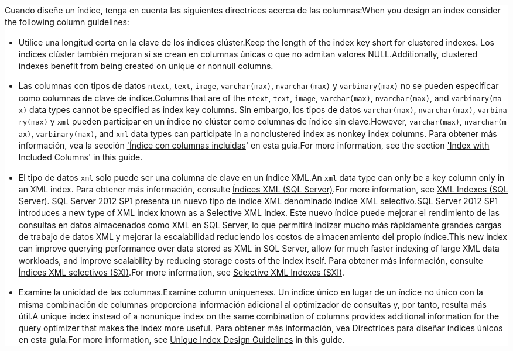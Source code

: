  <span data-ttu-id="d7707-189">Cuando diseñe un índice, tenga en cuenta las siguientes directrices acerca de las columnas:</span><span class="sxs-lookup"><span data-stu-id="d7707-189">When you design an index consider the following column guidelines:</span></span>  
  
-   <span data-ttu-id="d7707-190">Utilice una longitud corta en la clave de los índices clúster.</span><span class="sxs-lookup"><span data-stu-id="d7707-190">Keep the length of the index key short for clustered indexes.</span></span> <span data-ttu-id="d7707-191">Los índices clúster también mejoran si se crean en columnas únicas o que no admitan valores NULL.</span><span class="sxs-lookup"><span data-stu-id="d7707-191">Additionally, clustered indexes benefit from being created on unique or nonnull columns.</span></span>  
  
-   <span data-ttu-id="d7707-192">Las columnas con tipos de datos `ntext`, `text`, `image`, `varchar(max)`, `nvarchar(max)` y `varbinary(max)` no se pueden especificar como columnas de clave de índice.</span><span class="sxs-lookup"><span data-stu-id="d7707-192">Columns that are of the `ntext`, `text`, `image`, `varchar(max)`, `nvarchar(max)`, and `varbinary(max)` data types cannot be specified as index key columns.</span></span> <span data-ttu-id="d7707-193">Sin embargo, los tipos de datos `varchar(max)`, `nvarchar(max)`, `varbinary(max)` y `xml` pueden participar en un índice no clúster como columnas de índice sin clave.</span><span class="sxs-lookup"><span data-stu-id="d7707-193">However, `varchar(max)`, `nvarchar(max)`, `varbinary(max)`, and `xml` data types can participate in a nonclustered index as nonkey index columns.</span></span> <span data-ttu-id="d7707-194">Para obtener más información, vea la sección ['Índice con columnas incluidas](#Included_Columns)' en esta guía.</span><span class="sxs-lookup"><span data-stu-id="d7707-194">For more information, see the section ['Index with Included Columns](#Included_Columns)' in this guide.</span></span>  
  
-   <span data-ttu-id="d7707-195">El tipo de datos `xml` solo puede ser una columna de clave en un índice XML.</span><span class="sxs-lookup"><span data-stu-id="d7707-195">An `xml` data type can only be a key column only in an XML index.</span></span> <span data-ttu-id="d7707-196">Para obtener más información, consulte [Índices XML &#40;SQL Server&#41;](../relational-databases/xml/xml-indexes-sql-server.md).</span><span class="sxs-lookup"><span data-stu-id="d7707-196">For more information, see [XML Indexes &#40;SQL Server&#41;](../relational-databases/xml/xml-indexes-sql-server.md).</span></span> <span data-ttu-id="d7707-197">SQL Server 2012 SP1 presenta un nuevo tipo de índice XML denominado índice XML selectivo.</span><span class="sxs-lookup"><span data-stu-id="d7707-197">SQL Server 2012 SP1 introduces a new type of XML index known as a Selective XML Index.</span></span> <span data-ttu-id="d7707-198">Este nuevo índice puede mejorar el rendimiento de las consultas en datos almacenados como XML en SQL Server, lo que permitirá indizar mucho más rápidamente grandes cargas de trabajo de datos XML y mejorar la escalabilidad reduciendo los costos de almacenamiento del propio índice.</span><span class="sxs-lookup"><span data-stu-id="d7707-198">This new index can improve querying performance over data stored as XML in SQL Server, allow for much faster indexing of large XML data workloads, and improve scalability by reducing storage costs of the index itself.</span></span> <span data-ttu-id="d7707-199">Para obtener más información, consulte [Índices XML selectivos &#40;SXI&#41;](../relational-databases/xml/selective-xml-indexes-sxi.md).</span><span class="sxs-lookup"><span data-stu-id="d7707-199">For more information, see [Selective XML Indexes &#40;SXI&#41;](../relational-databases/xml/selective-xml-indexes-sxi.md).</span></span>  
  
-   <span data-ttu-id="d7707-200">Examine la unicidad de las columnas.</span><span class="sxs-lookup"><span data-stu-id="d7707-200">Examine column uniqueness.</span></span> <span data-ttu-id="d7707-201">Un índice único en lugar de un índice no único con la misma combinación de columnas proporciona información adicional al optimizador de consultas y, por tanto, resulta más útil.</span><span class="sxs-lookup"><span data-stu-id="d7707-201">A unique index instead of a nonunique index on the same combination of columns provides additional information for the query optimizer that makes the index more useful.</span></span> <span data-ttu-id="d7707-202">Para obtener más información, vea [Directrices para diseñar índices únicos](#Unique) en esta guía.</span><span class="sxs-lookup"><span data-stu-id="d7707-202">For more information, see [Unique Index Design Guidelines](#Unique) in this guide.</span></span>  
  